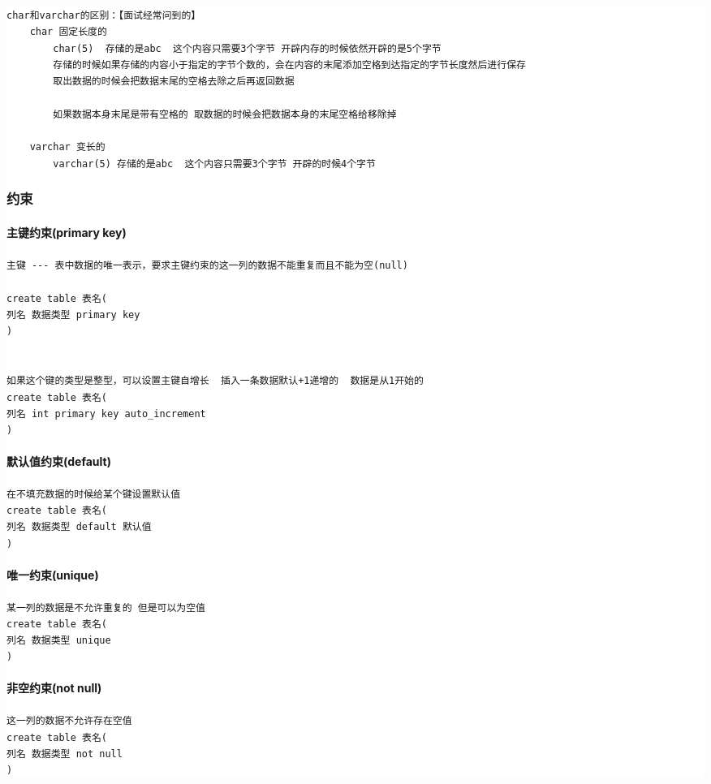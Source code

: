 
```
char和varchar的区别：【面试经常问到的】
	char 固定长度的
		char(5)  存储的是abc  这个内容只需要3个字节 开辟内存的时候依然开辟的是5个字节
		存储的时候如果存储的内容小于指定的字节个数的，会在内容的末尾添加空格到达指定的字节长度然后进行保存
		取出数据的时候会把数据末尾的空格去除之后再返回数据
		
		如果数据本身末尾是带有空格的 取数据的时候会把数据本身的末尾空格给移除掉
		
	varchar 变长的
		varchar(5) 存储的是abc  这个内容只需要3个字节 开辟的时候4个字节
```

### 约束

#### 主键约束(primary key)

```
主键 --- 表中数据的唯一表示，要求主键约束的这一列的数据不能重复而且不能为空(null)

create table 表名(
列名 数据类型 primary key
)


如果这个键的类型是整型，可以设置主键自增长  插入一条数据默认+1递增的  数据是从1开始的
create table 表名(
列名 int primary key auto_increment
)
```

#### 默认值约束(default)

```
在不填充数据的时候给某个键设置默认值
create table 表名(
列名 数据类型 default 默认值
)
```

#### 唯一约束(unique)

```
某一列的数据是不允许重复的 但是可以为空值
create table 表名(
列名 数据类型 unique
)
```

#### 非空约束(not null)

```
这一列的数据不允许存在空值
create table 表名(
列名 数据类型 not null
)
```
